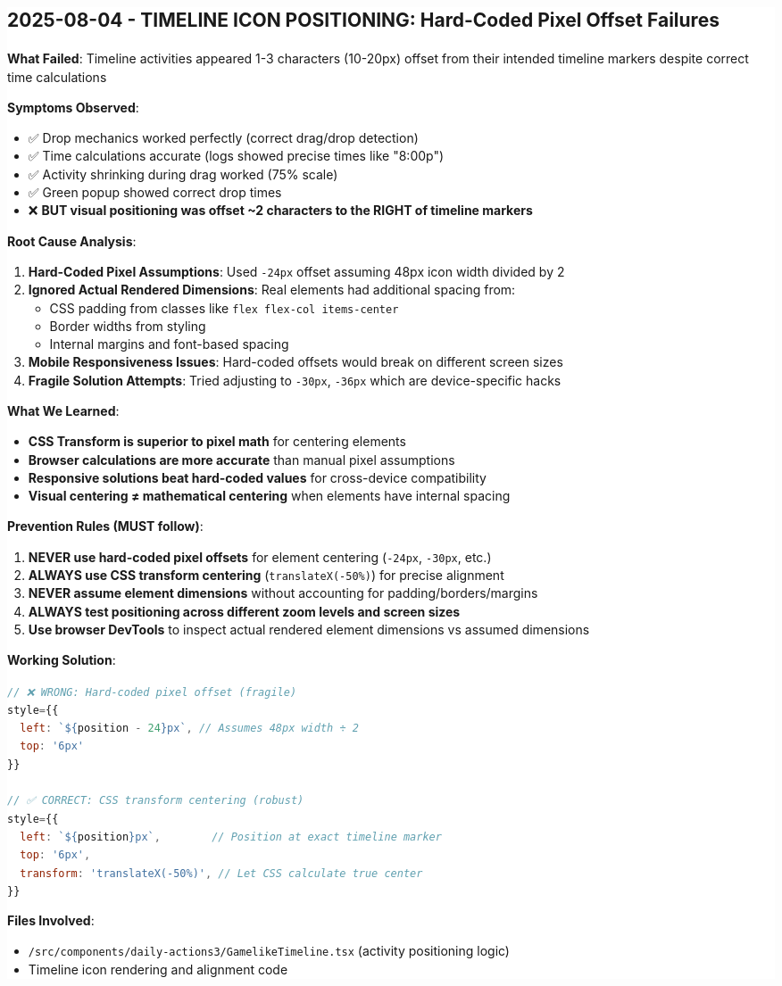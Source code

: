 ## 2025-08-04 - TIMELINE ICON POSITIONING: Hard-Coded Pixel Offset Failures

**What Failed**: Timeline activities appeared 1-3 characters (10-20px) offset from their intended timeline markers despite correct time calculations

**Symptoms Observed**:
- ✅ Drop mechanics worked perfectly (correct drag/drop detection)
- ✅ Time calculations accurate (logs showed precise times like "8:00p")
- ✅ Activity shrinking during drag worked (75% scale)
- ✅ Green popup showed correct drop times
- ❌ **BUT visual positioning was offset ~2 characters to the RIGHT of timeline markers**

**Root Cause Analysis**:
1. **Hard-Coded Pixel Assumptions**: Used `-24px` offset assuming 48px icon width divided by 2
2. **Ignored Actual Rendered Dimensions**: Real elements had additional spacing from:
   - CSS padding from classes like `flex flex-col items-center`
   - Border widths from styling
   - Internal margins and font-based spacing
3. **Mobile Responsiveness Issues**: Hard-coded offsets would break on different screen sizes
4. **Fragile Solution Attempts**: Tried adjusting to `-30px`, `-36px` which are device-specific hacks

**What We Learned**:
- **CSS Transform is superior to pixel math** for centering elements
- **Browser calculations are more accurate** than manual pixel assumptions
- **Responsive solutions beat hard-coded values** for cross-device compatibility
- **Visual centering ≠ mathematical centering** when elements have internal spacing

**Prevention Rules (MUST follow)**:
1. **NEVER use hard-coded pixel offsets** for element centering (`-24px`, `-30px`, etc.)
2. **ALWAYS use CSS transform centering** (`translateX(-50%)`) for precise alignment
3. **NEVER assume element dimensions** without accounting for padding/borders/margins
4. **ALWAYS test positioning across different zoom levels and screen sizes**
5. **Use browser DevTools** to inspect actual rendered element dimensions vs assumed dimensions

**Working Solution**:
```javascript
// ❌ WRONG: Hard-coded pixel offset (fragile)
style={{ 
  left: `${position - 24}px`, // Assumes 48px width ÷ 2
  top: '6px'
}}

// ✅ CORRECT: CSS transform centering (robust)
style={{ 
  left: `${position}px`,        // Position at exact timeline marker
  top: '6px',
  transform: 'translateX(-50%)', // Let CSS calculate true center
}}
```

**Files Involved**: 
- `/src/components/daily-actions3/GamelikeTimeline.tsx` (activity positioning logic)
- Timeline icon rendering and alignment code
